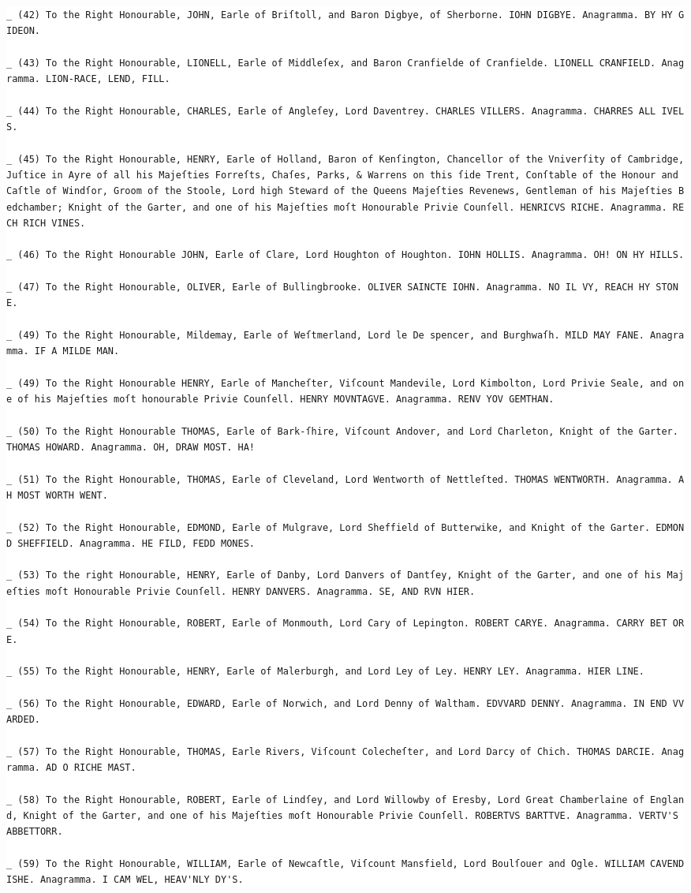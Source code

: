     _ (42) To the Right Honourable, JOHN, Earle of Briſtoll, and Baron Digbye, of Sherborne. IOHN DIGBYE. Anagramma. BY HY GIDEON.

    _ (43) To the Right Honourable, LIONELL, Earle of Middleſex, and Baron Cranfielde of Cranfielde. LIONELL CRANFIELD. Anagramma. LION-RACE, LEND, FILL.

    _ (44) To the Right Honourable, CHARLES, Earle of Angleſey, Lord Daventrey. CHARLES VILLERS. Anagramma. CHARRES ALL IVELS.

    _ (45) To the Right Honourable, HENRY, Earle of Holland, Baron of Kenſington, Chancellor of the Vniverſity of Cambridge, Juſtice in Ayre of all his Majeſties Forreſts, Chaſes, Parks, & Warrens on this ſide Trent, Conſtable of the Honour and Caſtle of Windſor, Groom of the Stoole, Lord high Steward of the Queens Majeſties Revenews, Gentleman of his Majeſties Bedchamber; Knight of the Garter, and one of his Majeſties moſt Honourable Privie Counſell. HENRICVS RICHE. Anagramma. RECH RICH VINES.

    _ (46) To the Right Honourable JOHN, Earle of Clare, Lord Houghton of Houghton. IOHN HOLLIS. Anagramma. OH! ON HY HILLS.

    _ (47) To the Right Honourable, OLIVER, Earle of Bullingbrooke. OLIVER SAINCTE IOHN. Anagramma. NO IL VY, REACH HY STONE.

    _ (49) To the Right Honourable, Mildemay, Earle of Weſtmerland, Lord le De spencer, and Burghwaſh. MILD MAY FANE. Anagramma. IF A MILDE MAN.

    _ (49) To the Right Honourable HENRY, Earle of Mancheſter, Viſcount Mandevile, Lord Kimbolton, Lord Privie Seale, and one of his Majeſties moſt honourable Privie Counſell. HENRY MOVNTAGVE. Anagramma. RENV YOV GEMTHAN.

    _ (50) To the Right Honourable THOMAS, Earle of Bark-ſhire, Viſcount Andover, and Lord Charleton, Knight of the Garter. THOMAS HOWARD. Anagramma. OH, DRAW MOST. HA!

    _ (51) To the Right Honourable, THOMAS, Earle of Cleveland, Lord Wentworth of Nettleſted. THOMAS WENTWORTH. Anagramma. AH MOST WORTH WENT.

    _ (52) To the Right Honourable, EDMOND, Earle of Mulgrave, Lord Sheffield of Butterwike, and Knight of the Garter. EDMOND SHEFFIELD. Anagramma. HE FILD, FEDD MONES.

    _ (53) To the right Honourable, HENRY, Earle of Danby, Lord Danvers of Dantſey, Knight of the Garter, and one of his Majeſties moſt Honourable Privie Counſell. HENRY DANVERS. Anagramma. SE, AND RVN HIER.

    _ (54) To the Right Honourable, ROBERT, Earle of Monmouth, Lord Cary of Lepington. ROBERT CARYE. Anagramma. CARRY BET ORE.

    _ (55) To the Right Honourable, HENRY, Earle of Malerburgh, and Lord Ley of Ley. HENRY LEY. Anagramma. HIER LINE.

    _ (56) To the Right Honourable, EDWARD, Earle of Norwich, and Lord Denny of Waltham. EDVVARD DENNY. Anagramma. IN END VVARDED.

    _ (57) To the Right Honourable, THOMAS, Earle Rivers, Viſcount Colecheſter, and Lord Darcy of Chich. THOMAS DARCIE. Anagramma. AD O RICHE MAST.

    _ (58) To the Right Honourable, ROBERT, Earle of Lindſey, and Lord Willowby of Eresby, Lord Great Chamberlaine of England, Knight of the Garter, and one of his Majeſties moſt Honourable Privie Counſell. ROBERTVS BARTTVE. Anagramma. VERTV'S ABBETTORR.

    _ (59) To the Right Honourable, WILLIAM, Earle of Newcaſtle, Viſcount Mansfield, Lord Boulſouer and Ogle. WILLIAM CAVENDISHE. Anagramma. I CAM WEL, HEAV'NLY DY'S.
